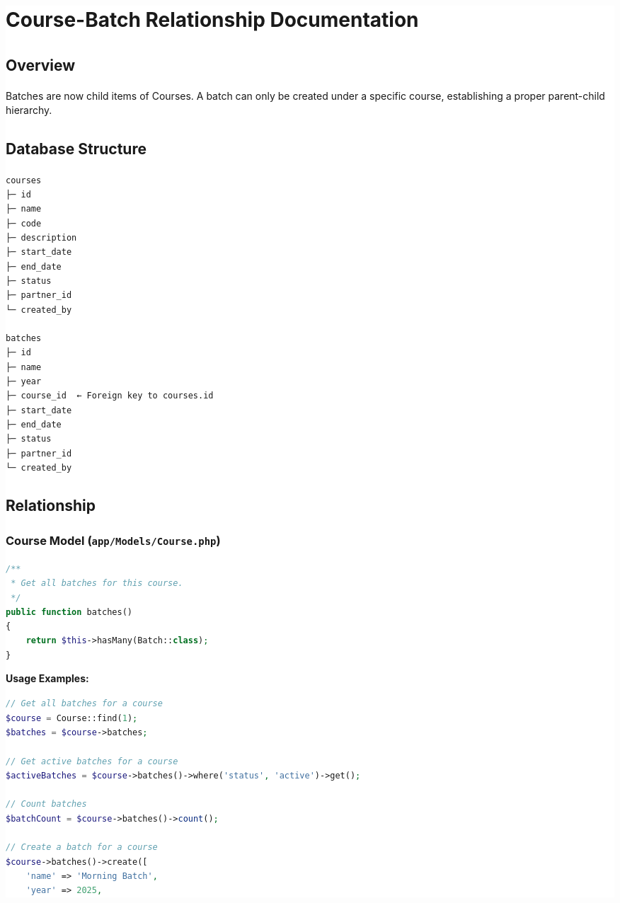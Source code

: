 # Course-Batch Relationship Documentation

## Overview
Batches are now child items of Courses. A batch can only be created under a specific course, establishing a proper parent-child hierarchy.

## Database Structure

```
courses
├─ id
├─ name
├─ code
├─ description
├─ start_date
├─ end_date
├─ status
├─ partner_id
└─ created_by

batches
├─ id
├─ name
├─ year
├─ course_id  ← Foreign key to courses.id
├─ start_date
├─ end_date
├─ status
├─ partner_id
└─ created_by
```

## Relationship

### Course Model (`app/Models/Course.php`)

```php
/**
 * Get all batches for this course.
 */
public function batches()
{
    return $this->hasMany(Batch::class);
}
```

**Usage Examples:**
```php
// Get all batches for a course
$course = Course::find(1);
$batches = $course->batches;

// Get active batches for a course
$activeBatches = $course->batches()->where('status', 'active')->get();

// Count batches
$batchCount = $course->batches()->count();

// Create a batch for a course
$course->batches()->create([
    'name' => 'Morning Batch',
    'year' => 2025,
```